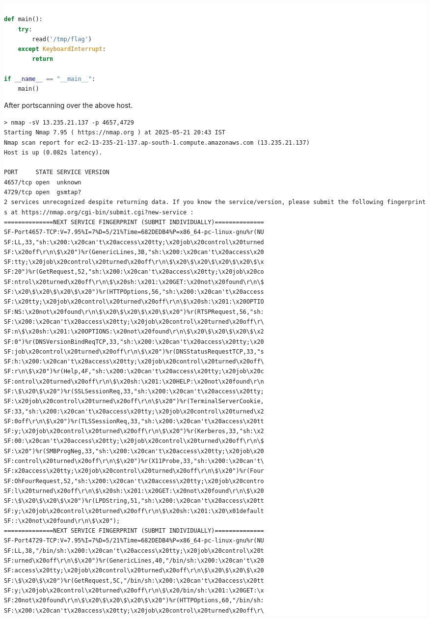 ```py

def main():
    try:
        read('/tmp/flag')
    except KeyboardInterrupt:
        return

if __name__ == "__main__":
    main()
```

After portscanning over the above host.

```
> nmap -sV 13.235.21.137 -p 4657,4729
Starting Nmap 7.95 ( https://nmap.org ) at 2025-05-21 20:43 IST
Nmap scan report for ec2-13-235-21-137.ap-south-1.compute.amazonaws.com (13.235.21.137)
Host is up (0.082s latency).

PORT     STATE SERVICE VERSION
4657/tcp open  unknown
4729/tcp open  gsmtap?
2 services unrecognized despite returning data. If you know the service/version, please submit the following fingerprints at https://nmap.org/cgi-bin/submit.cgi?new-service :
==============NEXT SERVICE FINGERPRINT (SUBMIT INDIVIDUALLY)==============
SF-Port4657-TCP:V=7.95%I=7%D=5/21%Time=682DEDB4%P=x86_64-pc-linux-gnu%r(NU
SF:LL,33,"sh:\x200:\x20can't\x20access\x20tty;\x20job\x20control\x20turned
SF:\x20off\r\n\$\x20")%r(GenericLines,3B,"sh:\x200:\x20can't\x20access\x20
SF:tty;\x20job\x20control\x20turned\x20off\r\n\$\x20\$\x20\$\x20\$\x20\$\x
SF:20")%r(GetRequest,52,"sh:\x200:\x20can't\x20access\x20tty;\x20job\x20co
SF:ntrol\x20turned\x20off\r\n\$\x20sh:\x201:\x20GET:\x20not\x20found\r\n\$
SF:\x20\$\x20\$\x20\$\x20")%r(HTTPOptions,56,"sh:\x200:\x20can't\x20access
SF:\x20tty;\x20job\x20control\x20turned\x20off\r\n\$\x20sh:\x201:\x20OPTIO
SF:NS:\x20not\x20found\r\n\$\x20\$\x20\$\x20\$\x20")%r(RTSPRequest,56,"sh:
SF:\x200:\x20can't\x20access\x20tty;\x20job\x20control\x20turned\x20off\r\
SF:n\$\x20sh:\x201:\x20OPTIONS:\x20not\x20found\r\n\$\x20\$\x20\$\x20\$\x2
SF:0")%r(DNSVersionBindReqTCP,33,"sh:\x200:\x20can't\x20access\x20tty;\x20
SF:job\x20control\x20turned\x20off\r\n\$\x20")%r(DNSStatusRequestTCP,33,"s
SF:h:\x200:\x20can't\x20access\x20tty;\x20job\x20control\x20turned\x20off\
SF:r\n\$\x20")%r(Help,4F,"sh:\x200:\x20can't\x20access\x20tty;\x20job\x20c
SF:ontrol\x20turned\x20off\r\n\$\x20sh:\x201:\x20HELP:\x20not\x20found\r\n
SF:\$\x20\$\x20")%r(SSLSessionReq,33,"sh:\x200:\x20can't\x20access\x20tty;
SF:\x20job\x20control\x20turned\x20off\r\n\$\x20")%r(TerminalServerCookie,
SF:33,"sh:\x200:\x20can't\x20access\x20tty;\x20job\x20control\x20turned\x2
SF:0off\r\n\$\x20")%r(TLSSessionReq,33,"sh:\x200:\x20can't\x20access\x20tt
SF:y;\x20job\x20control\x20turned\x20off\r\n\$\x20")%r(Kerberos,33,"sh:\x2
SF:00:\x20can't\x20access\x20tty;\x20job\x20control\x20turned\x20off\r\n\$
SF:\x20")%r(SMBProgNeg,33,"sh:\x200:\x20can't\x20access\x20tty;\x20job\x20
SF:control\x20turned\x20off\r\n\$\x20")%r(X11Probe,33,"sh:\x200:\x20can't\
SF:x20access\x20tty;\x20job\x20control\x20turned\x20off\r\n\$\x20")%r(Four
SF:OhFourRequest,52,"sh:\x200:\x20can't\x20access\x20tty;\x20job\x20contro
SF:l\x20turned\x20off\r\n\$\x20sh:\x201:\x20GET:\x20not\x20found\r\n\$\x20
SF:\$\x20\$\x20\$\x20")%r(LPDString,51,"sh:\x200:\x20can't\x20access\x20tt
SF:y;\x20job\x20control\x20turned\x20off\r\n\$\x20sh:\x201:\x20\x01default
SF::\x20not\x20found\r\n\$\x20");
==============NEXT SERVICE FINGERPRINT (SUBMIT INDIVIDUALLY)==============
SF-Port4729-TCP:V=7.95%I=7%D=5/21%Time=682DEDB4%P=x86_64-pc-linux-gnu%r(NU
SF:LL,38,"/bin/sh:\x200:\x20can't\x20access\x20tty;\x20job\x20control\x20t
SF:urned\x20off\r\n\$\x20")%r(GenericLines,40,"/bin/sh:\x200:\x20can't\x20
SF:access\x20tty;\x20job\x20control\x20turned\x20off\r\n\$\x20\$\x20\$\x20
SF:\$\x20\$\x20")%r(GetRequest,5C,"/bin/sh:\x200:\x20can't\x20access\x20tt
SF:y;\x20job\x20control\x20turned\x20off\r\n\$\x20/bin/sh:\x201:\x20GET:\x
SF:20not\x20found\r\n\$\x20\$\x20\$\x20\$\x20")%r(HTTPOptions,60,"/bin/sh:
SF:\x200:\x20can't\x20access\x20tty;\x20job\x20control\x20turned\x20off\r\
```